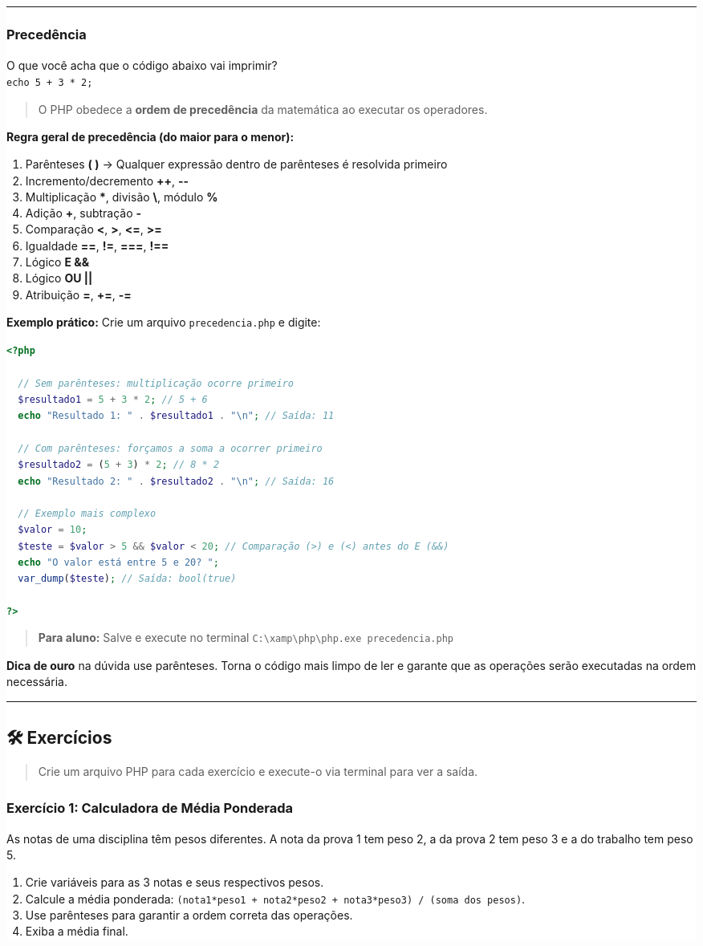 ___
### Precedência
O que você acha que o código abaixo vai imprimir? \
`echo 5 + 3 * 2;`

> O PHP obedece a **ordem de precedência** da matemática ao executar os operadores.

**Regra geral de precedência (do maior para o menor):**
 1. Parênteses **( )** -> Qualquer expressão dentro de parênteses é resolvida primeiro
 2. Incremento/decremento **++**, **--**
 3. Multiplicação **\***, divisão **\\**, módulo **%**
 4. Adição **+**, subtração **-**
 5. Comparação **<**, **>**, **<=**, **>=**
 6. Igualdade **==**, **!=**, **===**, **!==**
 7. Lógico **E &&**
 8. Lógico **OU ||**
 9. Atribuição **=**, **+=**, **-=**

**Exemplo prático:**
Crie um arquivo `precedencia.php` e digite:
```php
<?php

  // Sem parênteses: multiplicação ocorre primeiro
  $resultado1 = 5 + 3 * 2; // 5 + 6
  echo "Resultado 1: " . $resultado1 . "\n"; // Saída: 11
  
  // Com parênteses: forçamos a soma a ocorrer primeiro
  $resultado2 = (5 + 3) * 2; // 8 * 2
  echo "Resultado 2: " . $resultado2 . "\n"; // Saída: 16
  
  // Exemplo mais complexo
  $valor = 10;
  $teste = $valor > 5 && $valor < 20; // Comparação (>) e (<) antes do E (&&)
  echo "O valor está entre 5 e 20? ";
  var_dump($teste); // Saída: bool(true)

?>
```
> **Para aluno:** Salve e execute no terminal `C:\xamp\php\php.exe precedencia.php`

**Dica de ouro** na dúvida use parênteses. Torna o código mais limpo de ler e garante que as operações serão executadas na ordem necessária.

---

## 🛠️ Exercícios
> Crie um arquivo PHP para cada exercício e execute-o via terminal para ver a saída.

### Exercício 1: Calculadora de Média Ponderada
As notas de uma disciplina têm pesos diferentes. A nota da prova 1 tem peso 2, a da prova 2 tem peso 3 e a do trabalho tem peso 5.
1. Crie variáveis para as 3 notas e seus respectivos pesos.
2. Calcule a média ponderada: `(nota1*peso1 + nota2*peso2 + nota3*peso3) / (soma dos pesos)`.
3. Use parênteses para garantir a ordem correta das operações.
4. Exiba a média final.

